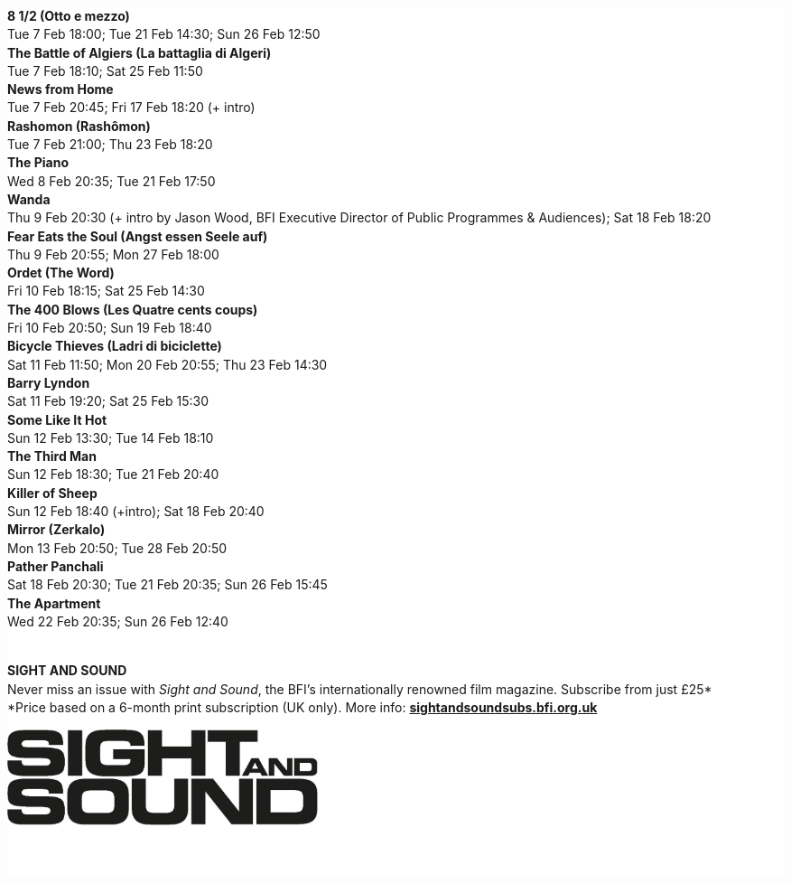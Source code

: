 **8 1/2  (Otto e mezzo)**<br>
Tue 7 Feb 18:00; Tue 21 Feb 14:30; Sun 26 Feb 12:50<br>
**The Battle of Algiers (La battaglia di Algeri)**<br>
Tue 7 Feb 18:10; Sat 25 Feb 11:50<br>
**News from Home**<br>
Tue 7 Feb 20:45; Fri 17 Feb 18:20 (+ intro)<br>
**Rashomon (Rashômon)**<br>
Tue 7 Feb 21:00; Thu 23 Feb 18:20<br>
**The Piano**<br>
Wed 8 Feb 20:35; Tue 21 Feb 17:50<br>
**Wanda**<br>
Thu 9 Feb 20:30 (+ intro by Jason Wood, BFI Executive Director of Public Programmes & Audiences); Sat 18 Feb 18:20<br>
**Fear Eats the Soul (Angst essen Seele auf)**<br>
Thu 9 Feb 20:55; Mon 27 Feb 18:00<br>
**Ordet (The Word)**<br>
Fri 10 Feb 18:15; Sat 25 Feb 14:30<br>
**The 400 Blows (Les Quatre cents coups)**<br>
Fri 10 Feb 20:50; Sun 19 Feb 18:40<br>
**Bicycle Thieves (Ladri di biciclette)**<br>
Sat 11 Feb 11:50; Mon 20 Feb 20:55; Thu 23 Feb 14:30<br>
**Barry Lyndon**<br>
Sat 11 Feb 19:20; Sat 25 Feb 15:30<br>
**Some Like It Hot**<br>
Sun 12 Feb 13:30; Tue 14 Feb 18:10<br>
**The Third Man**<br>
Sun 12 Feb 18:30; Tue 21 Feb 20:40<br>
**Killer of Sheep**<br>
Sun 12 Feb 18:40 (+intro); Sat 18 Feb 20:40<br>
**Mirror (Zerkalo)**<br>
Mon 13 Feb 20:50; Tue 28 Feb 20:50<br>
**Pather Panchali**<br>
Sat 18 Feb 20:30; Tue 21 Feb 20:35; Sun 26 Feb 15:45<br>
**The Apartment**<br>
Wed 22 Feb 20:35; Sun 26 Feb 12:40<br>
<br>

**SIGHT AND SOUND**<br>
Never miss an issue with _Sight and Sound_, the BFI’s internationally renowned film magazine. Subscribe from just £25*<br>
*Price based on a 6-month print subscription (UK only). More info: [**sightandsoundsubs.bfi.org.uk**](https://sightandsoundsubs.bfi.org.uk/subscribe)

<img style="float: left;" src="/img/sight-and-sound.jpg" width="40%" height="40%"><br><br><br><br><br><br><br><br>
